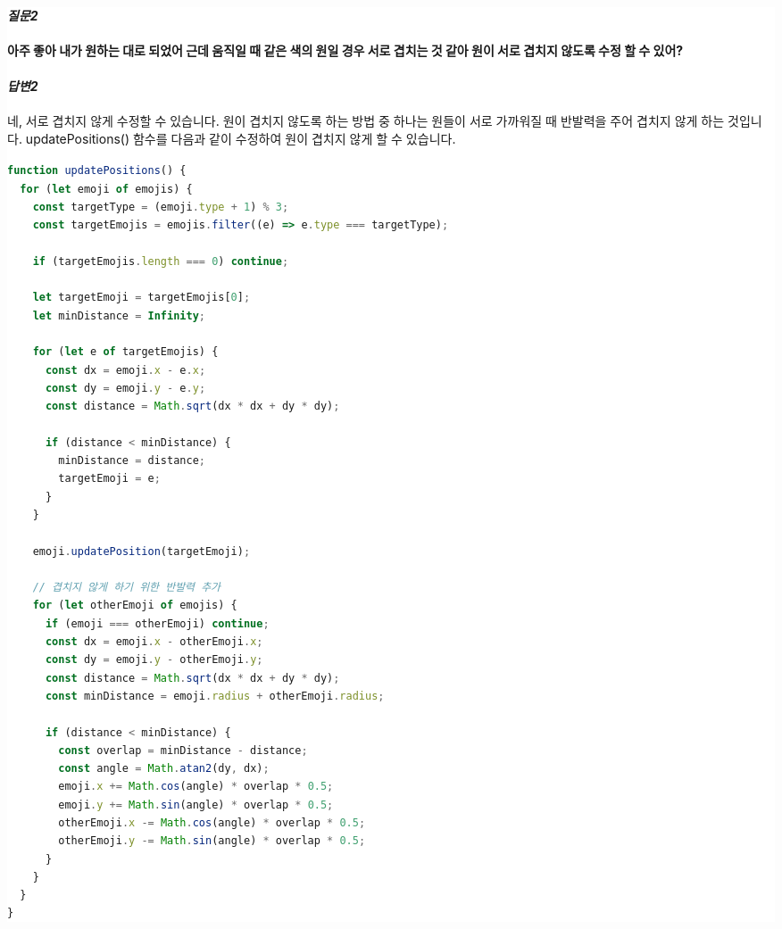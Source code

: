 ```javascript
```

#### _질문2_

**아주 좋아 내가 원하는 대로 되었어 근데 움직일 때 같은 색의 원일 경우 서로 겹치는 것 같아 원이 서로 겹치지 않도록 수정 할 수 있어?**

#### _답변2_

네, 서로 겹치지 않게 수정할 수 있습니다. 원이 겹치지 않도록 하는 방법 중 하나는 원들이 서로 가까워질 때 반발력을 주어 겹치지 않게 하는 것입니다. updatePositions() 함수를 다음과 같이 수정하여 원이 겹치지 않게 할 수 있습니다.

```javascript
function updatePositions() {
  for (let emoji of emojis) {
    const targetType = (emoji.type + 1) % 3;
    const targetEmojis = emojis.filter((e) => e.type === targetType);

    if (targetEmojis.length === 0) continue;

    let targetEmoji = targetEmojis[0];
    let minDistance = Infinity;

    for (let e of targetEmojis) {
      const dx = emoji.x - e.x;
      const dy = emoji.y - e.y;
      const distance = Math.sqrt(dx * dx + dy * dy);

      if (distance < minDistance) {
        minDistance = distance;
        targetEmoji = e;
      }
    }

    emoji.updatePosition(targetEmoji);

    // 겹치지 않게 하기 위한 반발력 추가
    for (let otherEmoji of emojis) {
      if (emoji === otherEmoji) continue;
      const dx = emoji.x - otherEmoji.x;
      const dy = emoji.y - otherEmoji.y;
      const distance = Math.sqrt(dx * dx + dy * dy);
      const minDistance = emoji.radius + otherEmoji.radius;

      if (distance < minDistance) {
        const overlap = minDistance - distance;
        const angle = Math.atan2(dy, dx);
        emoji.x += Math.cos(angle) * overlap * 0.5;
        emoji.y += Math.sin(angle) * overlap * 0.5;
        otherEmoji.x -= Math.cos(angle) * overlap * 0.5;
        otherEmoji.y -= Math.sin(angle) * overlap * 0.5;
      }
    }
  }
}
```
